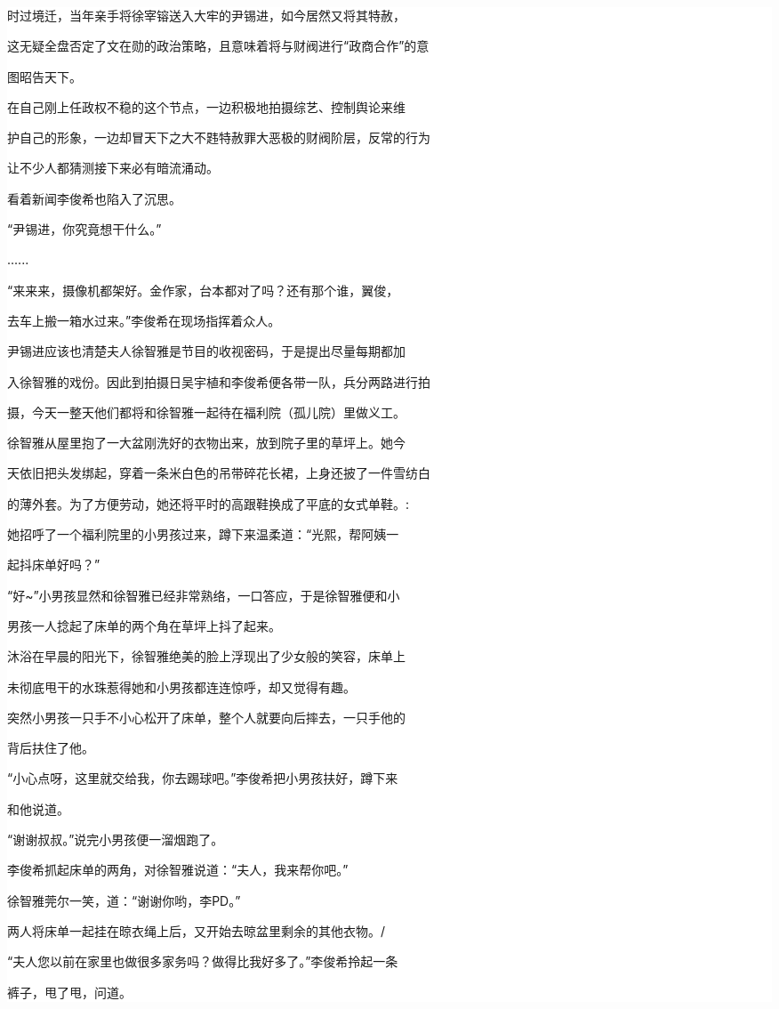 时过境迁，当年亲手将徐宰镕送入大牢的尹锡进，如今居然又将其特赦，

这无疑全盘否定了文在勋的政治策略，且意味着将与财阀进行“政商合作”的意

图昭告天下。

在自己刚上任政权不稳的这个节点，一边积极地拍摄综艺、控制舆论来维

护自己的形象，一边却冒天下之大不韪特赦罪大恶极的财阀阶层，反常的行为

让不少人都猜测接下来必有暗流涌动。

看着新闻李俊希也陷入了沉思。

“尹锡进，你究竟想干什么。”

......

“来来来，摄像机都架好。金作家，台本都对了吗？还有那个谁，翼俊，

去车上搬一箱水过来。”李俊希在现场指挥着众人。

尹锡进应该也清楚夫人徐智雅是节目的收视密码，于是提出尽量每期都加

入徐智雅的戏份。因此到拍摄日吴宇植和李俊希便各带一队，兵分两路进行拍

摄，今天一整天他们都将和徐智雅一起待在福利院（孤儿院）里做义工。

徐智雅从屋里抱了一大盆刚洗好的衣物出来，放到院子里的草坪上。她今

天依旧把头发绑起，穿着一条米白色的吊带碎花长裙，上身还披了一件雪纺白

的薄外套。为了方便劳动，她还将平时的高跟鞋换成了平底的女式单鞋。:

她招呼了一个福利院里的小男孩过来，蹲下来温柔道：“光熙，帮阿姨一

起抖床单好吗？”

“好~”小男孩显然和徐智雅已经非常熟络，一口答应，于是徐智雅便和小

男孩一人捻起了床单的两个角在草坪上抖了起来。

沐浴在早晨的阳光下，徐智雅绝美的脸上浮现出了少女般的笑容，床单上

未彻底甩干的水珠惹得她和小男孩都连连惊呼，却又觉得有趣。

突然小男孩一只手不小心松开了床单，整个人就要向后摔去，一只手他的

背后扶住了他。

“小心点呀，这里就交给我，你去踢球吧。”李俊希把小男孩扶好，蹲下来

和他说道。

“谢谢叔叔。”说完小男孩便一溜烟跑了。

李俊希抓起床单的两角，对徐智雅说道：“夫人，我来帮你吧。”

徐智雅莞尔一笑，道：“谢谢你哟，李PD。”

两人将床单一起挂在晾衣绳上后，又开始去晾盆里剩余的其他衣物。/

“夫人您以前在家里也做很多家务吗？做得比我好多了。”李俊希拎起一条

裤子，甩了甩，问道。
